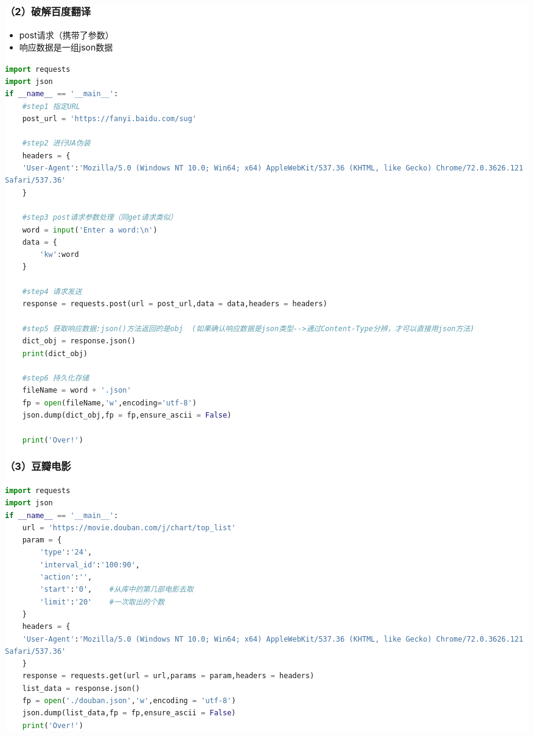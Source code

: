 ### （2）破解百度翻译

- post请求（携带了参数）
- 响应数据是一组json数据

```python
import requests
import json
if __name__ == '__main__':
    #step1 指定URL
    post_url = 'https://fanyi.baidu.com/sug'
    
    #step2 进行UA伪装
    headers = {
    'User-Agent':'Mozilla/5.0 (Windows NT 10.0; Win64; x64) AppleWebKit/537.36 (KHTML, like Gecko) Chrome/72.0.3626.121 Safari/537.36'
    }
    
    #step3 post请求参数处理（同get请求类似）
    word = input('Enter a word:\n')
    data = {
        'kw':word
    }
    
    #step4 请求发送
    response = requests.post(url = post_url,data = data,headers = headers)
    
    #step5 获取响应数据:json()方法返回的是obj  (如果确认响应数据是json类型-->通过Content-Type分辨，才可以直接用json方法)
    dict_obj = response.json()
    print(dict_obj)
    
    #step6 持久化存储
    fileName = word + '.json'
    fp = open(fileName,'w',encoding='utf-8')
    json.dump(dict_obj,fp = fp,ensure_ascii = False)
    
    print('Over!')
```

### （3）豆瓣电影

```python
import requests
import json
if __name__ == '__main__':
    url = 'https://movie.douban.com/j/chart/top_list'
    param = {
        'type':'24',
        'interval_id':'100:90',
        'action':'',
        'start':'0',	#从库中的第几部电影去取
        'limit':'20'	#一次取出的个数
    }
    headers = {
    'User-Agent':'Mozilla/5.0 (Windows NT 10.0; Win64; x64) AppleWebKit/537.36 (KHTML, like Gecko) Chrome/72.0.3626.121 Safari/537.36'
    }
    response = requests.get(url = url,params = param,headers = headers)
    list_data = response.json()
    fp = open('./douban.json','w',encoding = 'utf-8')
    json.dump(list_data,fp = fp,ensure_ascii = False)
    print('Over!')
```
